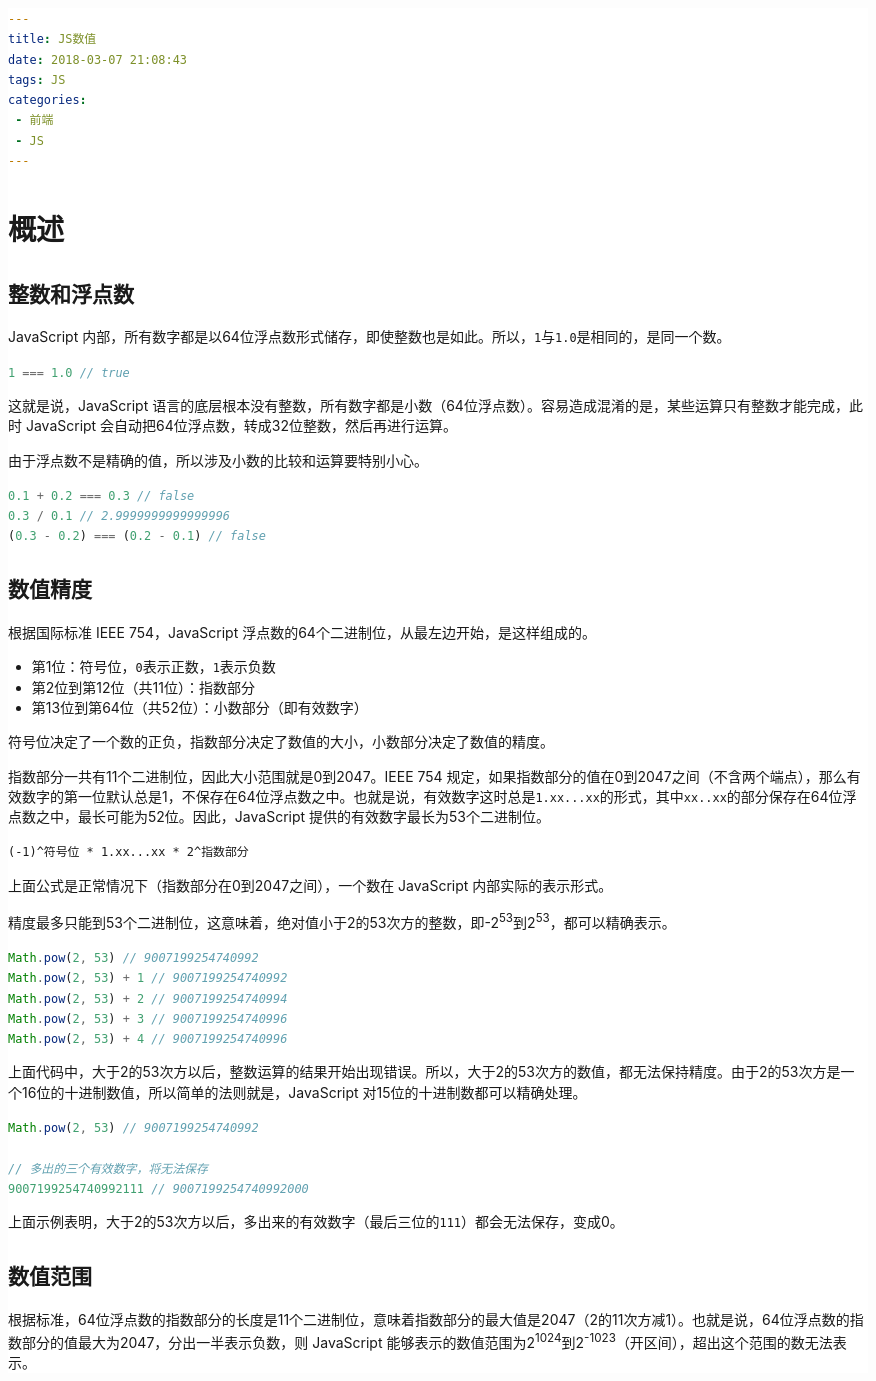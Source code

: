 ```yaml
---
title: JS数值
date: 2018-03-07 21:08:43
tags: JS
categories: 
 - 前端
 - JS
---
```



# 概述
## 整数和浮点数
JavaScript 内部，所有数字都是以64位浮点数形式储存，即使整数也是如此。所以，`1`与`1.0`是相同的，是同一个数。
```javascript
1 === 1.0 // true
```
这就是说，JavaScript 语言的底层根本没有整数，所有数字都是小数（64位浮点数）。容易造成混淆的是，某些运算只有整数才能完成，此时 JavaScript 会自动把64位浮点数，转成32位整数，然后再进行运算。

由于浮点数不是精确的值，所以涉及小数的比较和运算要特别小心。
```javascript
0.1 + 0.2 === 0.3 // false
0.3 / 0.1 // 2.9999999999999996
(0.3 - 0.2) === (0.2 - 0.1) // false
```
## 数值精度
根据国际标准 IEEE 754，JavaScript 浮点数的64个二进制位，从最左边开始，是这样组成的。
- 第1位：符号位，`0`表示正数，`1`表示负数
- 第2位到第12位（共11位）：指数部分
- 第13位到第64位（共52位）：小数部分（即有效数字）

符号位决定了一个数的正负，指数部分决定了数值的大小，小数部分决定了数值的精度。

指数部分一共有11个二进制位，因此大小范围就是0到2047。IEEE 754 规定，如果指数部分的值在0到2047之间（不含两个端点），那么有效数字的第一位默认总是1，不保存在64位浮点数之中。也就是说，有效数字这时总是`1.xx...xx`的形式，其中`xx..xx`的部分保存在64位浮点数之中，最长可能为52位。因此，JavaScript 提供的有效数字最长为53个二进制位。
```
(-1)^符号位 * 1.xx...xx * 2^指数部分
```
上面公式是正常情况下（指数部分在0到2047之间），一个数在 JavaScript 内部实际的表示形式。

精度最多只能到53个二进制位，这意味着，绝对值小于2的53次方的整数，即-2<sup>53</sup>到2<sup>53</sup>，都可以精确表示。
```js
Math.pow(2, 53) // 9007199254740992
Math.pow(2, 53) + 1 // 9007199254740992
Math.pow(2, 53) + 2 // 9007199254740994
Math.pow(2, 53) + 3 // 9007199254740996
Math.pow(2, 53) + 4 // 9007199254740996
```
上面代码中，大于2的53次方以后，整数运算的结果开始出现错误。所以，大于2的53次方的数值，都无法保持精度。由于2的53次方是一个16位的十进制数值，所以简单的法则就是，JavaScript 对15位的十进制数都可以精确处理。
```javascript
Math.pow(2, 53) // 9007199254740992

// 多出的三个有效数字，将无法保存
9007199254740992111 // 9007199254740992000
```
上面示例表明，大于2的53次方以后，多出来的有效数字（最后三位的`111`）都会无法保存，变成0。
## 数值范围
根据标准，64位浮点数的指数部分的长度是11个二进制位，意味着指数部分的最大值是2047（2的11次方减1）。也就是说，64位浮点数的指数部分的值最大为2047，分出一半表示负数，则 JavaScript 能够表示的数值范围为2<sup>1024</sup>到2<sup>-1023</sup>（开区间），超出这个范围的数无法表示。
